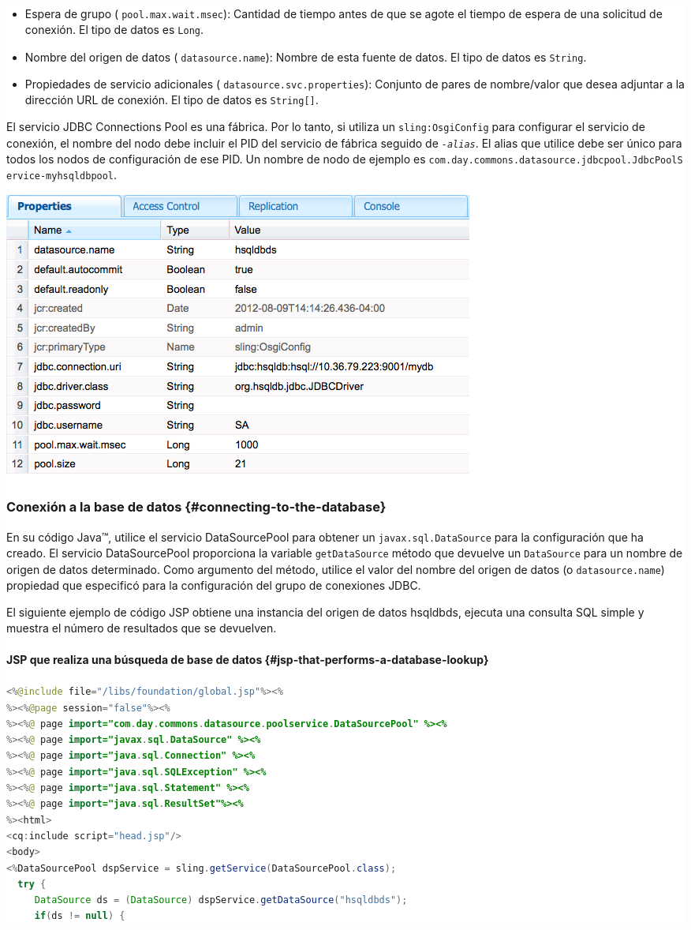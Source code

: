 * Espera de grupo ( `pool.max.wait.msec`): Cantidad de tiempo antes de que se agote el tiempo de espera de una solicitud de conexión. El tipo de datos es `Long`.

* Nombre del origen de datos ( `datasource.name`): Nombre de esta fuente de datos. El tipo de datos es `String`.

* Propiedades de servicio adicionales ( `datasource.svc.properties`): Conjunto de pares de nombre/valor que desea adjuntar a la dirección URL de conexión. El tipo de datos es `String[]`.

El servicio JDBC Connections Pool es una fábrica. Por lo tanto, si utiliza un `sling:OsgiConfig` para configurar el servicio de conexión, el nombre del nodo debe incluir el PID del servicio de fábrica seguido de *`-alias`*. El alias que utilice debe ser único para todos los nodos de configuración de ese PID. Un nombre de nodo de ejemplo es `com.day.commons.datasource.jdbcpool.JdbcPoolService-myhsqldbpool`.

![Chlimage_1-7](assets/chlimage_1-7a.png)

### Conexión a la base de datos {#connecting-to-the-database}

En su código Java™, utilice el servicio DataSourcePool para obtener un `javax.sql.DataSource` para la configuración que ha creado. El servicio DataSourcePool proporciona la variable `getDataSource` método que devuelve un `DataSource` para un nombre de origen de datos determinado. Como argumento del método, utilice el valor del nombre del origen de datos (o `datasource.name`) propiedad que especificó para la configuración del grupo de conexiones JDBC.

El siguiente ejemplo de código JSP obtiene una instancia del origen de datos hsqldbds, ejecuta una consulta SQL simple y muestra el número de resultados que se devuelven.

#### JSP que realiza una búsqueda de base de datos {#jsp-that-performs-a-database-lookup}

```java
<%@include file="/libs/foundation/global.jsp"%><%
%><%@page session="false"%><%
%><%@ page import="com.day.commons.datasource.poolservice.DataSourcePool" %><%
%><%@ page import="javax.sql.DataSource" %><%
%><%@ page import="java.sql.Connection" %><%
%><%@ page import="java.sql.SQLException" %><%
%><%@ page import="java.sql.Statement" %><%
%><%@ page import="java.sql.ResultSet"%><%
%><html>
<cq:include script="head.jsp"/>
<body>
<%DataSourcePool dspService = sling.getService(DataSourcePool.class);
  try {
     DataSource ds = (DataSource) dspService.getDataSource("hsqldbds");
     if(ds != null) {
```
